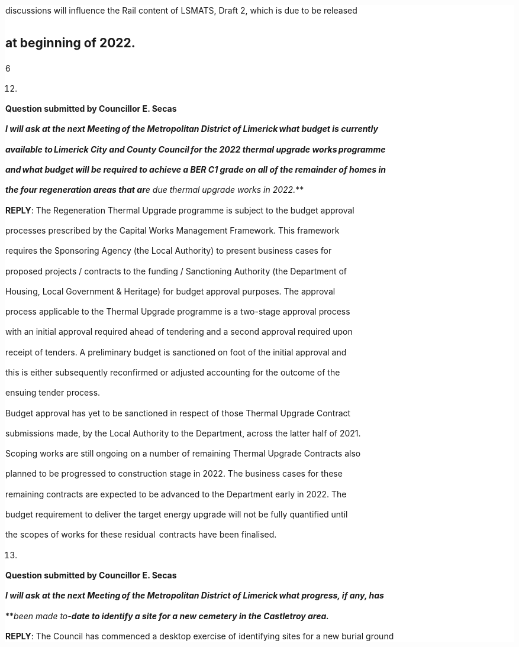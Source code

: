 discussions will influence the Rail content of LSMATS, Draft 2, which is due to be released

at beginning of 2022.
---
6

12.

**Question submitted by Councillor E. Secas**

***I will ask at the next Meeting of the Metropolitan District of Limerick what budget is currently***

***available to Limerick City and County Council for the 2022 thermal upgrade works programme***

***and what budget will be required to achieve a BER C1 grade on all of the remainder of homes in***

***the four regeneration areas that ar**e due thermal upgrade works in 2022.***

**REPLY**: The Regeneration Thermal Upgrade programme is subject to the budget approval

processes prescribed by the Capital Works Management Framework. This framework

requires the Sponsoring Agency (the Local Authority) to present business cases for

proposed projects / contracts to the funding / Sanctioning Authority (the Department of

Housing, Local Government & Heritage) for budget approval purposes. The approval

process applicable to the Thermal Upgrade programme is a two-stage approval process

with an initial approval required ahead of tendering and a second approval required upon

receipt of tenders. A preliminary budget is sanctioned on foot of the initial approval and

this is either subsequently reconfirmed or adjusted accounting for the outcome of the

ensuing tender process.

Budget approval has yet to be sanctioned in respect of those Thermal Upgrade Contract

submissions made, by the Local Authority to the Department, across the latter half of 2021.

Scoping works are still ongoing on a number of remaining Thermal Upgrade Contracts also

planned to be progressed to construction stage in 2022. The business cases for these

remaining contracts are expected to be advanced to the Department early in 2022. The

budget requirement to deliver the target energy upgrade will not be fully quantified until

the scopes of works for these residual  contracts have been finalised.

13.

**Question submitted by Councillor E. Secas**

***I will ask at the next Meeting of the Metropolitan District of Limerick what progress, if any, has***

***been made to-**date to identify a site for a new cemetery in the Castletroy area.***

**REPLY**: The Council has commenced a desktop exercise of identifying sites for a new burial ground
